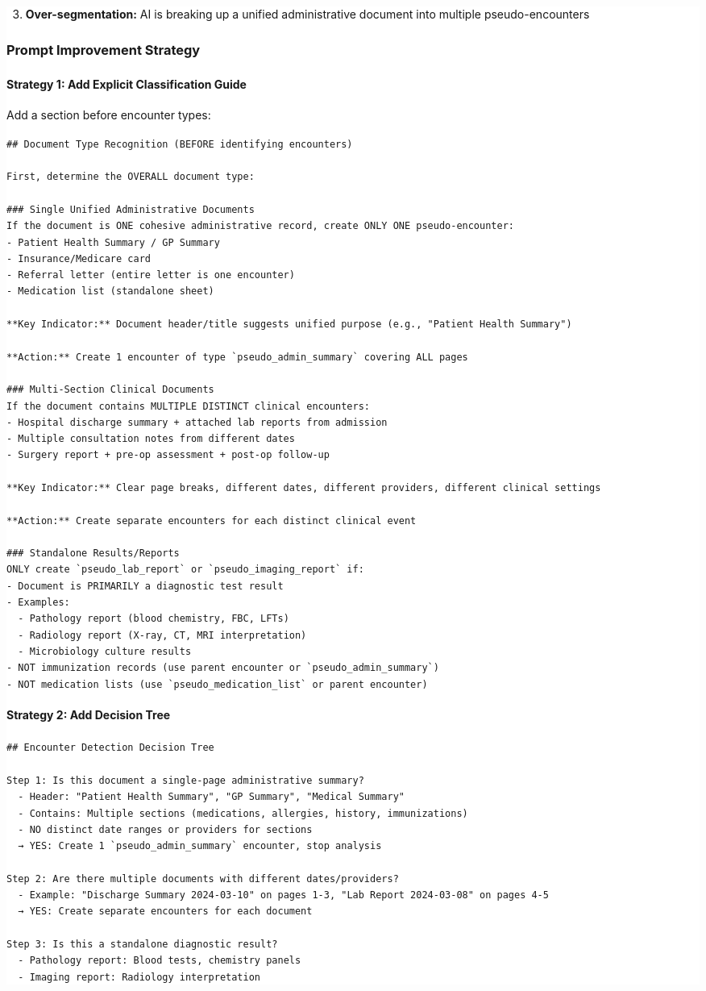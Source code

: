 3. **Over-segmentation:** AI is breaking up a unified administrative document into multiple pseudo-encounters

### Prompt Improvement Strategy

#### Strategy 1: Add Explicit Classification Guide

Add a section before encounter types:

```
## Document Type Recognition (BEFORE identifying encounters)

First, determine the OVERALL document type:

### Single Unified Administrative Documents
If the document is ONE cohesive administrative record, create ONLY ONE pseudo-encounter:
- Patient Health Summary / GP Summary
- Insurance/Medicare card
- Referral letter (entire letter is one encounter)
- Medication list (standalone sheet)

**Key Indicator:** Document header/title suggests unified purpose (e.g., "Patient Health Summary")

**Action:** Create 1 encounter of type `pseudo_admin_summary` covering ALL pages

### Multi-Section Clinical Documents
If the document contains MULTIPLE DISTINCT clinical encounters:
- Hospital discharge summary + attached lab reports from admission
- Multiple consultation notes from different dates
- Surgery report + pre-op assessment + post-op follow-up

**Key Indicator:** Clear page breaks, different dates, different providers, different clinical settings

**Action:** Create separate encounters for each distinct clinical event

### Standalone Results/Reports
ONLY create `pseudo_lab_report` or `pseudo_imaging_report` if:
- Document is PRIMARILY a diagnostic test result
- Examples:
  - Pathology report (blood chemistry, FBC, LFTs)
  - Radiology report (X-ray, CT, MRI interpretation)
  - Microbiology culture results
- NOT immunization records (use parent encounter or `pseudo_admin_summary`)
- NOT medication lists (use `pseudo_medication_list` or parent encounter)
```

#### Strategy 2: Add Decision Tree

```
## Encounter Detection Decision Tree

Step 1: Is this document a single-page administrative summary?
  - Header: "Patient Health Summary", "GP Summary", "Medical Summary"
  - Contains: Multiple sections (medications, allergies, history, immunizations)
  - NO distinct date ranges or providers for sections
  → YES: Create 1 `pseudo_admin_summary` encounter, stop analysis

Step 2: Are there multiple documents with different dates/providers?
  - Example: "Discharge Summary 2024-03-10" on pages 1-3, "Lab Report 2024-03-08" on pages 4-5
  → YES: Create separate encounters for each document

Step 3: Is this a standalone diagnostic result?
  - Pathology report: Blood tests, chemistry panels
  - Imaging report: Radiology interpretation
```